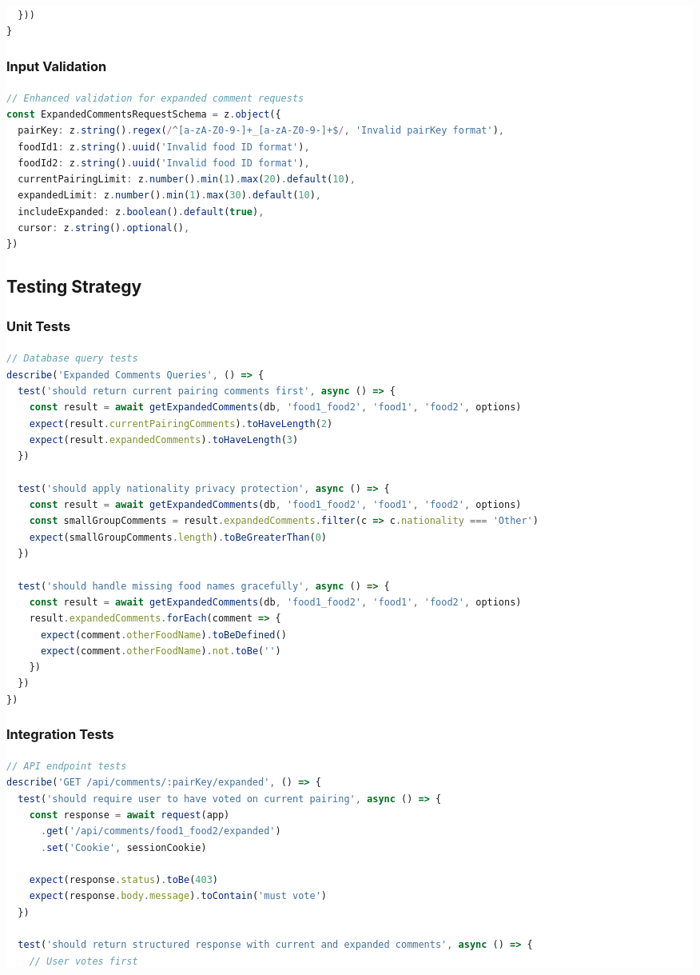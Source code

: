 ```typescript
  }))
}
```

### Input Validation

```typescript
// Enhanced validation for expanded comment requests
const ExpandedCommentsRequestSchema = z.object({
  pairKey: z.string().regex(/^[a-zA-Z0-9-]+_[a-zA-Z0-9-]+$/, 'Invalid pairKey format'),
  foodId1: z.string().uuid('Invalid food ID format'),
  foodId2: z.string().uuid('Invalid food ID format'),
  currentPairingLimit: z.number().min(1).max(20).default(10),
  expandedLimit: z.number().min(1).max(30).default(10),
  includeExpanded: z.boolean().default(true),
  cursor: z.string().optional(),
})
```

## Testing Strategy

### Unit Tests

```typescript
// Database query tests
describe('Expanded Comments Queries', () => {
  test('should return current pairing comments first', async () => {
    const result = await getExpandedComments(db, 'food1_food2', 'food1', 'food2', options)
    expect(result.currentPairingComments).toHaveLength(2)
    expect(result.expandedComments).toHaveLength(3)
  })

  test('should apply nationality privacy protection', async () => {
    const result = await getExpandedComments(db, 'food1_food2', 'food1', 'food2', options)
    const smallGroupComments = result.expandedComments.filter(c => c.nationality === 'Other')
    expect(smallGroupComments.length).toBeGreaterThan(0)
  })

  test('should handle missing food names gracefully', async () => {
    const result = await getExpandedComments(db, 'food1_food2', 'food1', 'food2', options)
    result.expandedComments.forEach(comment => {
      expect(comment.otherFoodName).toBeDefined()
      expect(comment.otherFoodName).not.toBe('')
    })
  })
})
```

### Integration Tests

```typescript
// API endpoint tests
describe('GET /api/comments/:pairKey/expanded', () => {
  test('should require user to have voted on current pairing', async () => {
    const response = await request(app)
      .get('/api/comments/food1_food2/expanded')
      .set('Cookie', sessionCookie)
    
    expect(response.status).toBe(403)
    expect(response.body.message).toContain('must vote')
  })

  test('should return structured response with current and expanded comments', async () => {
    // User votes first
```